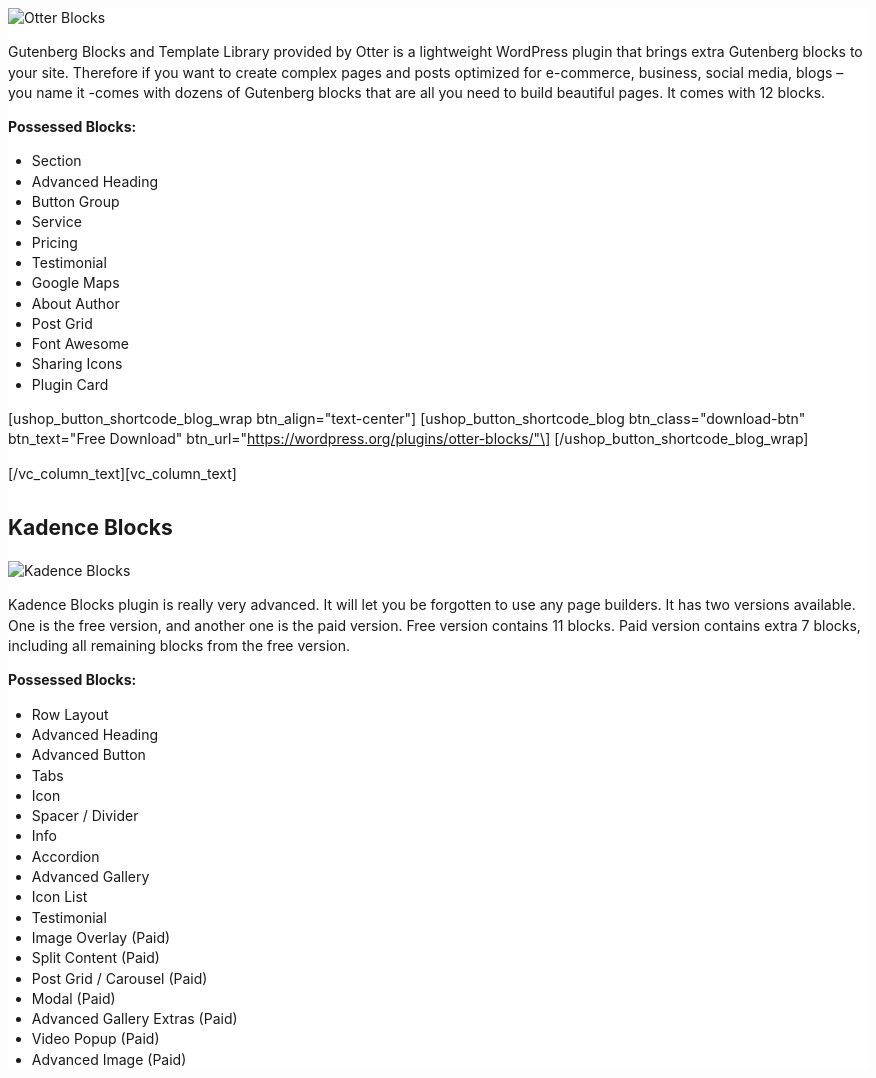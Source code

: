 ![Otter Blocks](/assets/blog/images/Otter-Blocks.png)

Gutenberg Blocks and Template Library provided by Otter is a lightweight WordPress plugin that brings extra Gutenberg blocks to your site. Therefore if you want to create complex pages and posts optimized for e-commerce, business, social media, blogs – you name it -comes with dozens of Gutenberg blocks that are all you need to build beautiful pages. It comes with 12 blocks.

**Possessed Blocks:**

- Section
- Advanced Heading
- Button Group
- Service
- Pricing
- Testimonial
- Google Maps
- About Author
- Post Grid
- Font Awesome
- Sharing Icons
- Plugin Card

\[ushop_button_shortcode_blog_wrap btn_align="text-center"\] \[ushop_button_shortcode_blog btn_class="download-btn" btn_text="Free Download" btn_url="https://wordpress.org/plugins/otter-blocks/"\] \[/ushop_button_shortcode_blog_wrap\]

\[/vc_column_text\]\[vc_column_text\]

## **Kadence Blocks**

![Kadence Blocks](/assets/blog/images/Kadence-Blocks.jpg)

Kadence Blocks plugin is really very advanced. It will let you be forgotten to use any page builders. It has two versions available. One is the free version, and another one is the paid version. Free version contains 11 blocks. Paid version contains extra 7 blocks, including all remaining blocks from the free version.

**Possessed Blocks:**

- Row Layout
- Advanced Heading
- Advanced Button
- Tabs
- Icon
- Spacer / Divider
- Info
- Accordion
- Advanced Gallery
- Icon List
- Testimonial
- Image Overlay (Paid)
- Split Content (Paid)
- Post Grid / Carousel (Paid)
- Modal (Paid)
- Advanced Gallery Extras (Paid)
- Video Popup (Paid)
- Advanced Image (Paid)
